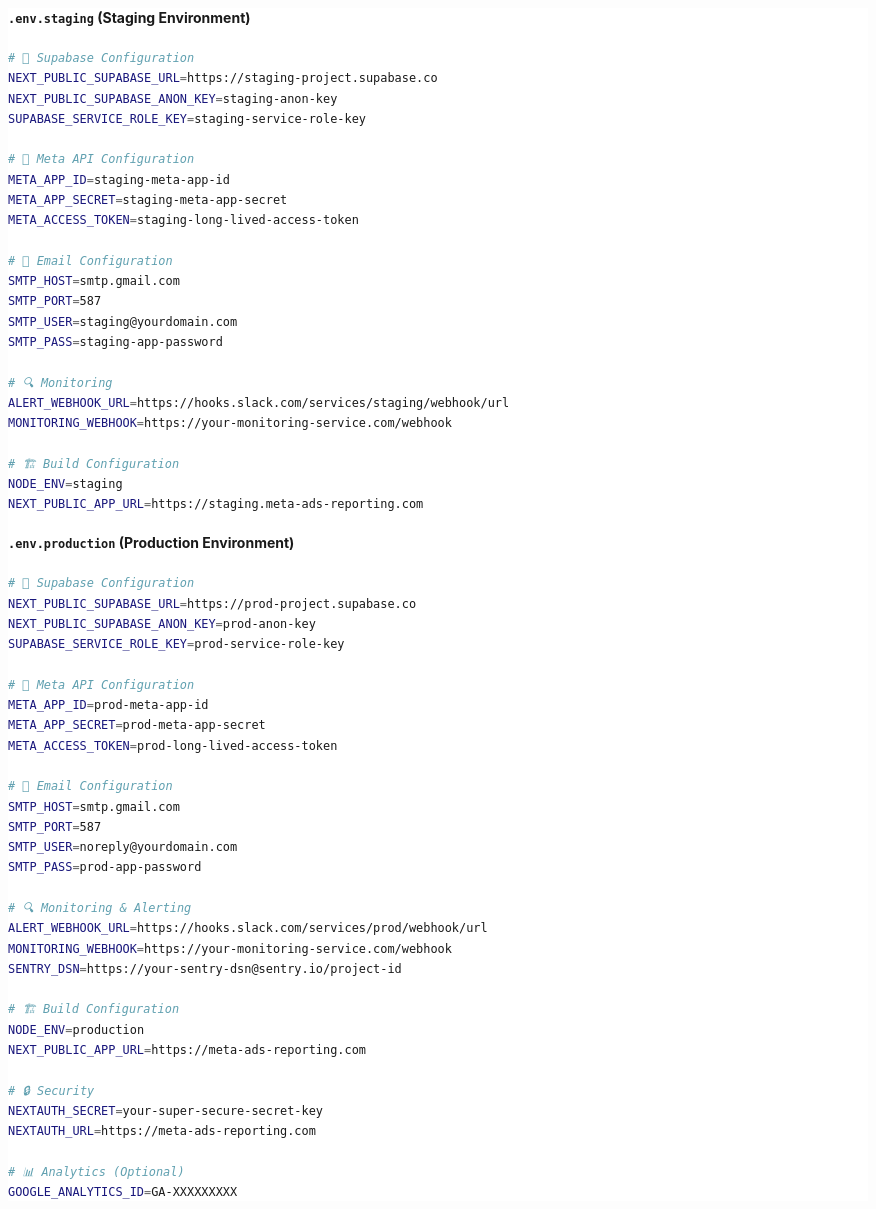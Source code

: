 #### `.env.staging` (Staging Environment)
```bash
# 🔗 Supabase Configuration
NEXT_PUBLIC_SUPABASE_URL=https://staging-project.supabase.co
NEXT_PUBLIC_SUPABASE_ANON_KEY=staging-anon-key
SUPABASE_SERVICE_ROLE_KEY=staging-service-role-key

# 🔑 Meta API Configuration
META_APP_ID=staging-meta-app-id
META_APP_SECRET=staging-meta-app-secret
META_ACCESS_TOKEN=staging-long-lived-access-token

# 📧 Email Configuration
SMTP_HOST=smtp.gmail.com
SMTP_PORT=587
SMTP_USER=staging@yourdomain.com
SMTP_PASS=staging-app-password

# 🔍 Monitoring
ALERT_WEBHOOK_URL=https://hooks.slack.com/services/staging/webhook/url
MONITORING_WEBHOOK=https://your-monitoring-service.com/webhook

# 🏗️ Build Configuration
NODE_ENV=staging
NEXT_PUBLIC_APP_URL=https://staging.meta-ads-reporting.com
```

#### `.env.production` (Production Environment)
```bash
# 🔗 Supabase Configuration
NEXT_PUBLIC_SUPABASE_URL=https://prod-project.supabase.co
NEXT_PUBLIC_SUPABASE_ANON_KEY=prod-anon-key
SUPABASE_SERVICE_ROLE_KEY=prod-service-role-key

# 🔑 Meta API Configuration
META_APP_ID=prod-meta-app-id
META_APP_SECRET=prod-meta-app-secret
META_ACCESS_TOKEN=prod-long-lived-access-token

# 📧 Email Configuration
SMTP_HOST=smtp.gmail.com
SMTP_PORT=587
SMTP_USER=noreply@yourdomain.com
SMTP_PASS=prod-app-password

# 🔍 Monitoring & Alerting
ALERT_WEBHOOK_URL=https://hooks.slack.com/services/prod/webhook/url
MONITORING_WEBHOOK=https://your-monitoring-service.com/webhook
SENTRY_DSN=https://your-sentry-dsn@sentry.io/project-id

# 🏗️ Build Configuration
NODE_ENV=production
NEXT_PUBLIC_APP_URL=https://meta-ads-reporting.com

# 🔒 Security
NEXTAUTH_SECRET=your-super-secure-secret-key
NEXTAUTH_URL=https://meta-ads-reporting.com

# 📊 Analytics (Optional)
GOOGLE_ANALYTICS_ID=GA-XXXXXXXXX
```
